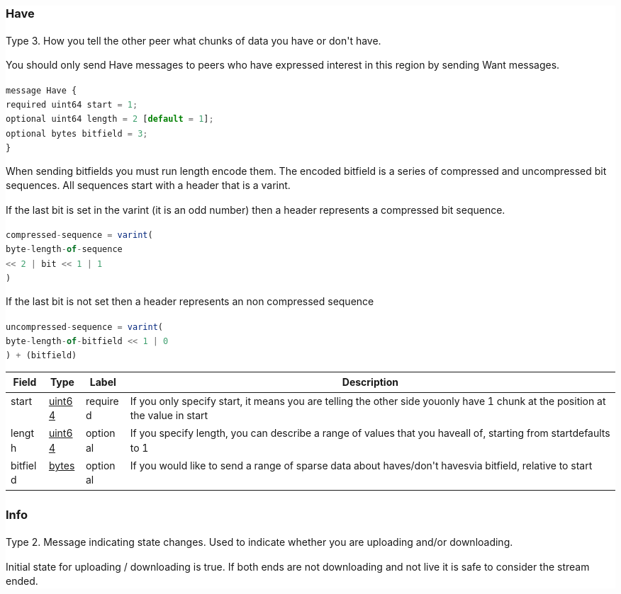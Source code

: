 ### Have
Type 3. How you tell the other peer what chunks of data you have or don't
have.

You should only send Have messages to peers who have expressed interest in
this region by sending Want messages.

```javascript
message Have {
required uint64 start = 1;
optional uint64 length = 2 [default = 1];
optional bytes bitfield = 3;
}
```

When sending bitfields you must run length encode them. The encoded bitfield
is a series of compressed and uncompressed bit sequences. All sequences start with
a header that is a varint.

If the last bit is set in the varint (it is an odd number) then a header represents
a compressed bit sequence.

```javascript
compressed-sequence = varint(
byte-length-of-sequence
<< 2 | bit << 1 | 1
)
```

If the last bit is not set then a header represents an non compressed sequence

```javascript
uncompressed-sequence = varint(
byte-length-of-bitfield << 1 | 0
) + (bitfield)
```


| Field | Type | Label | Description |
| ----- | ---- | ----- | ----------- |
| start | [uint64](#uint64) | required | If you only specify start, it means you are telling the other side youonly have 1 chunk at the position at the value in start |
| length | [uint64](#uint64) | optional | If you specify length, you can describe a range of values that you haveall of, starting from startdefaults to 1 |
| bitfield | [bytes](#bytes) | optional | If you would like to send a range of sparse data about haves/don't havesvia bitfield, relative to start |






<a name=".Info"/>

### Info
Type 2. Message indicating state changes. Used to indicate whether you are
uploading and/or downloading.

Initial state for uploading / downloading is true.
If both ends are not downloading and not live it is safe to consider
the stream ended.
